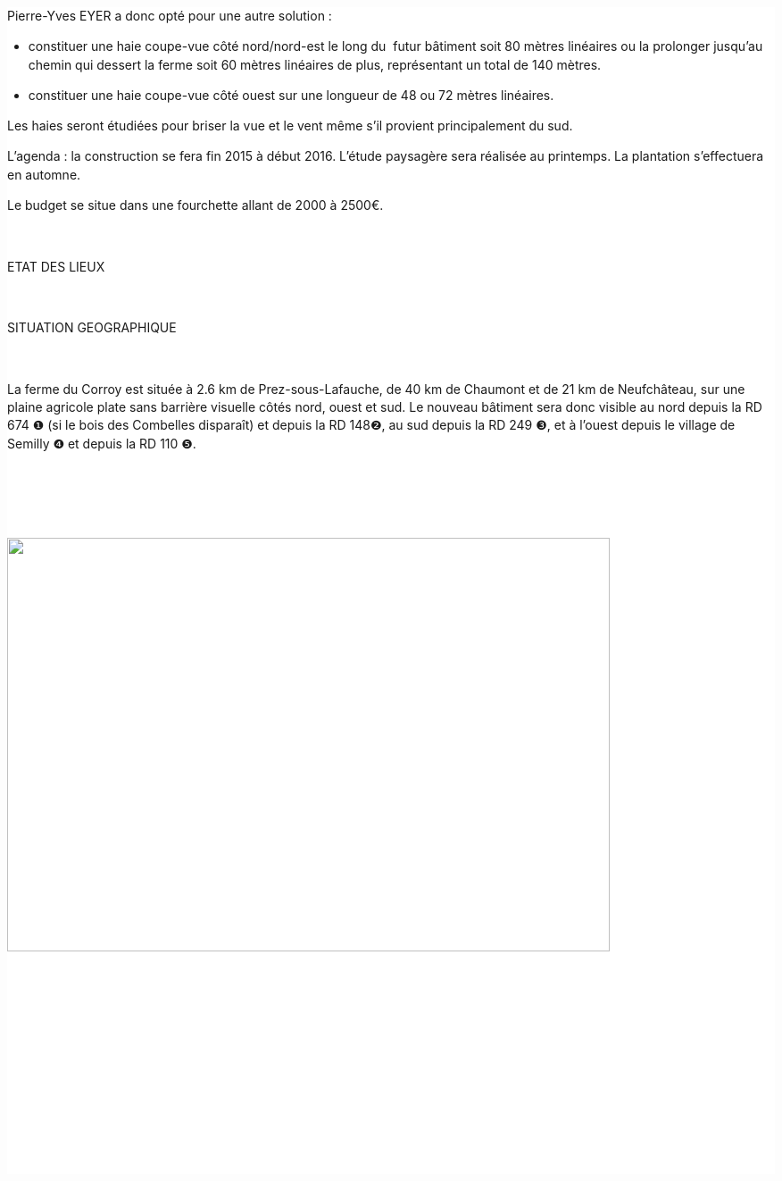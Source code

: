 <p>Pierre-Yves EYER a donc opt&eacute; pour une autre solution&nbsp;:</p>

<ul style="list-style-type:disc">
	<li>
	<p>constituer une haie coupe-vue c&ocirc;t&eacute; nord/nord-est le long du &nbsp;futur b&acirc;timent soit 80 m&egrave;tres lin&eacute;aires ou la prolonger jusqu&rsquo;au chemin qui dessert la ferme soit 60 m&egrave;tres lin&eacute;aires de plus, repr&eacute;sentant un total de 140 m&egrave;tres.</p>
	</li>
	<li>
	<p>constituer une haie coupe-vue c&ocirc;t&eacute; ouest sur une longueur de 48 ou 72 m&egrave;tres lin&eacute;aires.</p>
	</li>
</ul>

<p>Les haies seront &eacute;tudi&eacute;es pour briser la vue et le vent m&ecirc;me s&rsquo;il provient principalement du sud.</p>

<p>L&rsquo;agenda&nbsp;: la construction se fera fin 2015 &agrave; d&eacute;but 2016. L&rsquo;&eacute;tude paysag&egrave;re sera r&eacute;alis&eacute;e au printemps. La plantation s&rsquo;effectuera en automne.</p>

<p>Le budget se situe dans une fourchette allant de 2000 &agrave; 2500&euro;.</p>

<p><img alt="" src="https://drive.google.com/uc?export=view&amp;id=0B5tGhUwjqeaCQWVIRHhsVTlvQTg" style="width:50%" /></p>

<p>ETAT DES LIEUX</p>

<p>&nbsp;</p>

<p>SITUATION GEOGRAPHIQUE</p>

<p>&nbsp;</p>

<p>La ferme du Corroy est situ&eacute;e &agrave; 2.6 km de Prez-sous-Lafauche, de 40 km de Chaumont et de 21 km de Neufch&acirc;teau, sur une plaine agricole plate sans barri&egrave;re visuelle c&ocirc;t&eacute;s nord, ouest et sud. Le nouveau b&acirc;timent sera donc visible au nord depuis la RD 674 ❶ (si le bois des Combelles dispara&icirc;t) et depuis la RD 148❷, au sud depuis la RD 249 ❸, et &agrave; l&rsquo;ouest depuis le village de Semilly ❹ et depuis la RD 110 ❺.</p>

<p><br />
<br />
<br />
<br />
<img src="https://docs.google.com/drawings/d/scghkNEp4Fwh6JGeTWQrM1w/image?w=675&amp;h=463&amp;rev=1&amp;ac=1" style="height:463px; width:675px" /><br />
<br />
<br />
<br />
<br />
<br />
<br />
<br />
<br />
<br />
<br />
<br />
&nbsp;</p>
